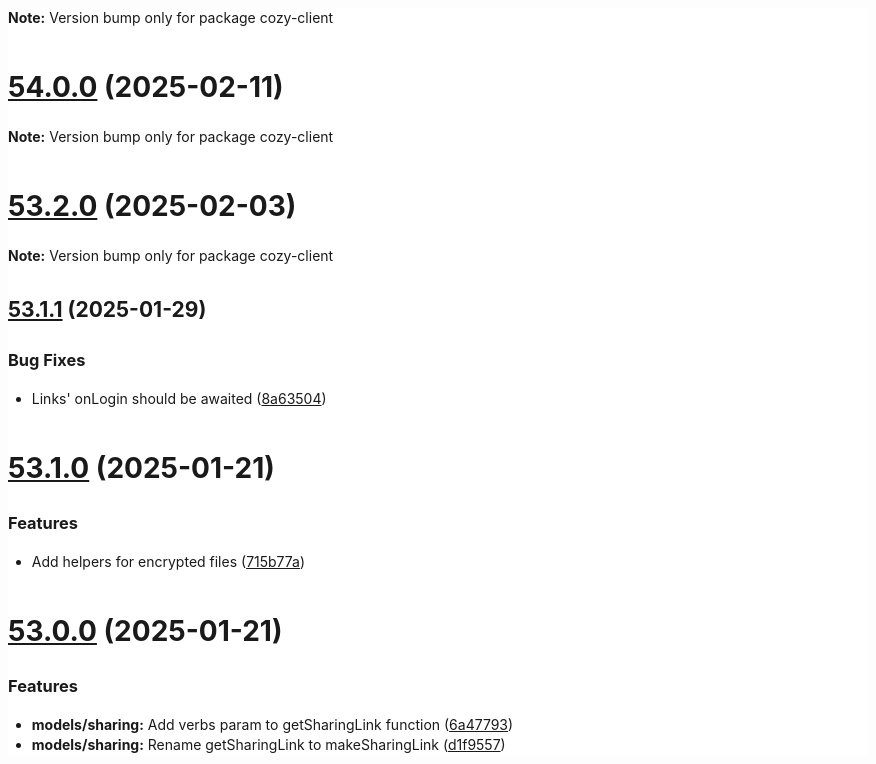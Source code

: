 **Note:** Version bump only for package cozy-client





# [54.0.0](https://github.com/cozy/cozy-client/compare/v53.2.1...v54.0.0) (2025-02-11)

**Note:** Version bump only for package cozy-client





# [53.2.0](https://github.com/cozy/cozy-client/compare/v53.1.1...v53.2.0) (2025-02-03)

**Note:** Version bump only for package cozy-client





## [53.1.1](https://github.com/cozy/cozy-client/compare/v53.1.0...v53.1.1) (2025-01-29)


### Bug Fixes

* Links' onLogin should be awaited ([8a63504](https://github.com/cozy/cozy-client/commit/8a63504706e6d9a34e5963b7493cc457aa514510))





# [53.1.0](https://github.com/cozy/cozy-client/compare/v53.0.0...v53.1.0) (2025-01-21)


### Features

* Add helpers for encrypted files ([715b77a](https://github.com/cozy/cozy-client/commit/715b77a530b92bf0e8772552658904e6099f34f0))





# [53.0.0](https://github.com/cozy/cozy-client/compare/v52.2.0...v53.0.0) (2025-01-21)


### Features

* **models/sharing:** Add verbs param to getSharingLink function ([6a47793](https://github.com/cozy/cozy-client/commit/6a47793c7a6da7f90b7cc7ab78170a1affb82d58))
* **models/sharing:** Rename getSharingLink to makeSharingLink ([d1f9557](https://github.com/cozy/cozy-client/commit/d1f9557c65b000331f197c957f701bac7331146a))
